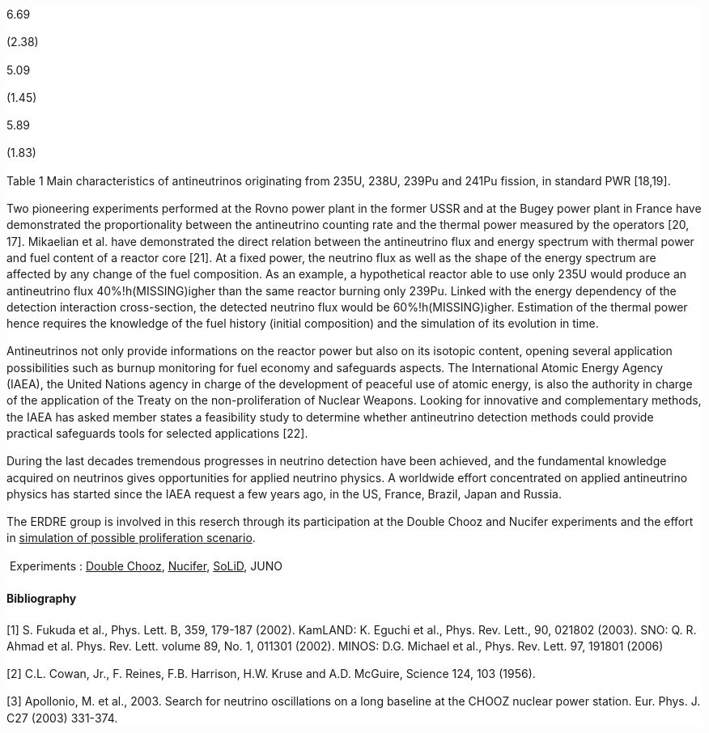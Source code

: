 6.69

(2.38)

5.09

(1.45)

5.89

(1.83)

Table 1 Main characteristics of antineutrinos originating from 235U, 238U, 239Pu and 241Pu fission, in standard PWR \[18,19\].

Two pioneering experiments performed at the Rovno power plant in the former USSR and at the Bugey power plant in France have demonstrated the proportionality between the antineutrino counting rate and the thermal power measured by the operators \[20, 17\]. Mikaelian et al. have demonstrated the direct relation between the antineutrino flux and energy spectrum with thermal power and fuel content of a reactor core \[21\]. At a fixed power, the neutrino flux as well as the shape of the energy spectrum are affected by any change of the fuel composition. As an example, a hypothetical reactor able to use only 235U would produce an antineutrino flux 40%!h(MISSING)igher than the same reactor burning only 239Pu. Linked with the energy dependency of the detection interaction cross-section, the detected neutrino flux would be 60%!h(MISSING)igher. Estimation of the thermal power hence requires the knowledge of the fuel history (initial composition) and the simulation of its evolution in time.

Antineutrinos not only provide informations on the reactor power but also on its isotopic content, opening several application possibilities such as burnup monitoring for fuel economy and safeguards aspects. The International Atomic Energy Agency (IAEA), the United Nations agency in charge of the development of peaceful use of atomic energy, is also the authority in charge of the application of the Treaty on the non-proliferation of Nuclear Weapons. Looking for innovative and complementary methods, the IAEA has asked member states a feasibility study to determine whether antineutrino detection methods could provide practical safeguards tools for selected applications \[22\].

During the last decades tremendous progresses in neutrino detection have been achieved, and the fundamental knowledge acquired on neutrinos gives opportunities for applied neutrino physics. A worldwide effort concentrated on applied antineutrino physics has started since the IAEA request a few years ago, in the US, France, Brazil, Japan and Russia.

The ERDRE group is involved in this reserch through its participation at the Double Chooz and Nucifer experiments and the effort in [simulation of possible proliferation scenario](/recherche/sen/simulation-of-reactors-and-their-associated-antineutrino-energy-spectrum-with-the-mure-package.en).

 Experiments : [Double Chooz](/recherche/sen/double-chooz-experiment.en), [Nucifer](/recherche/sen/nucifer-experiment.en), [SoLiD](/recherche/sen/solid-experiment.xx), JUNO

#### Bibliography

\[1\] S. Fukuda et al., Phys. Lett. B, 359, 179-187 (2002). KamLAND: K. Eguchi et al., Phys. Rev. Lett., 90, 021802 (2003). SNO: Q. R. Ahmad et al. Phys. Rev. Lett. volume 89, No. 1, 011301 (2002). MINOS: D.G. Michael et al., Phys. Rev. Lett. 97, 191801 (2006)

\[2\] C.L. Cowan, Jr., F. Reines, F.B. Harrison, H.W. Kruse and A.D. McGuire, Science 124, 103 (1956).

\[3\] Apollonio, M. et al., 2003. Search for neutrino oscillations on a long baseline at the CHOOZ nuclear power station. Eur. Phys. J. C27 (2003) 331-374.
